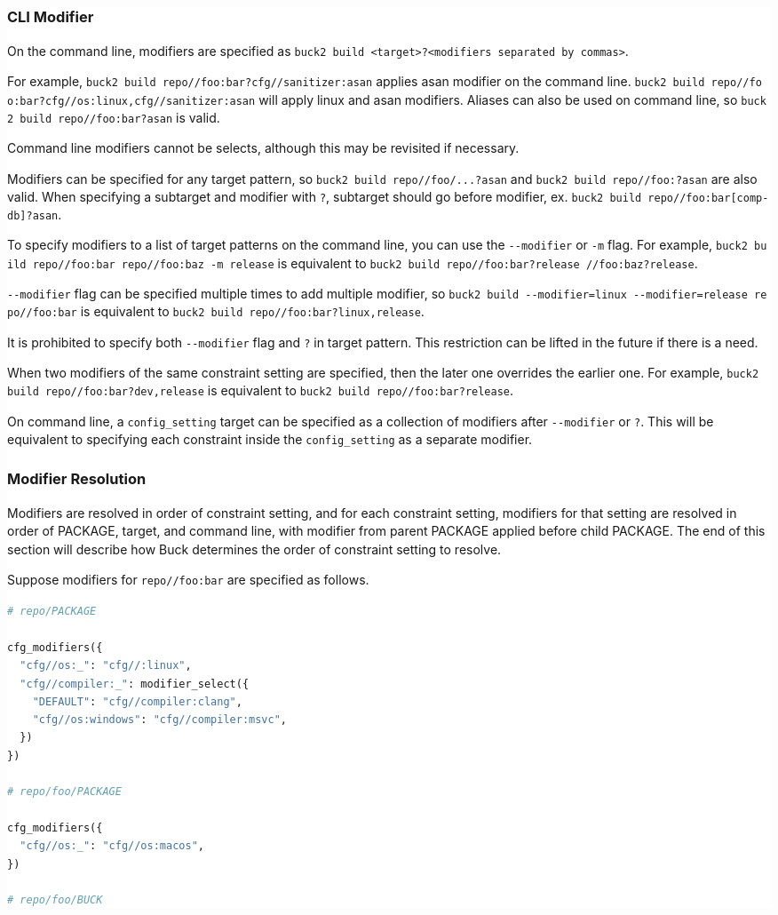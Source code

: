 ### CLI Modifier

On the command line, modifiers are specified as
`buck2 build <target>?<modifiers separated by commas>`.

For example, `buck2 build repo//foo:bar?cfg//sanitizer:asan` applies asan
modifier on the command line.
`buck2 build repo//foo:bar?cfg//os:linux,cfg//sanitizer:asan` will apply linux
and asan modifiers. Aliases can also be used on command line, so
`buck2 build repo//foo:bar?asan` is valid.

Command line modifiers cannot be selects, although this may be revisited if
necessary.

Modifiers can be specified for any target pattern, so
`buck2 build repo//foo/...?asan` and `buck2 build repo//foo:?asan` are also
valid. When specifying a subtarget and modifier with `?`, subtarget should go
before modifier, ex. `buck2 build repo//foo:bar[comp-db]?asan`.

To specify modifiers to a list of target patterns on the command line, you can
use the `--modifier` or `-m` flag. For example,
`buck2 build repo//foo:bar repo//foo:baz -m release` is equivalent to
`buck2 build repo//foo:bar?release //foo:baz?release`.

`--modifier` flag can be specified multiple times to add multiple modifier, so
`buck2 build --modifier=linux --modifier=release repo//foo:bar` is equivalent to
`buck2 build repo//foo:bar?linux,release`.

It is prohibited to specify both `--modifier` flag and `?` in target pattern.
This restriction can be lifted in the future if there is a need.

When two modifiers of the same constraint setting are specified, then the later
one overrides the earlier one. For example,
`buck2 build repo//foo:bar?dev,release` is equivalent to
`buck2 build repo//foo:bar?release`.

On command line, a `config_setting` target can be specified as a collection of
modifiers after `--modifier` or `?`. This will be equivalent to specifying each
constraint inside the `config_setting` as a separate modifier.

### Modifier Resolution

Modifiers are resolved in order of constraint setting, and for each constraint
setting, modifiers for that setting are resolved in order of PACKAGE, target,
and command line, with modifier from parent PACKAGE applied before child
PACKAGE. The end of this section will describe how Buck determines the order of
constraint setting to resolve.

Suppose modifiers for `repo//foo:bar` are specified as follows.

```python
# repo/PACKAGE

cfg_modifiers({
  "cfg//os:_": "cfg//:linux",
  "cfg//compiler:_": modifier_select({
    "DEFAULT": "cfg//compiler:clang",
    "cfg//os:windows": "cfg//compiler:msvc",
  })
})

# repo/foo/PACKAGE

cfg_modifiers({
  "cfg//os:_": "cfg//os:macos",
})

# repo/foo/BUCK
```